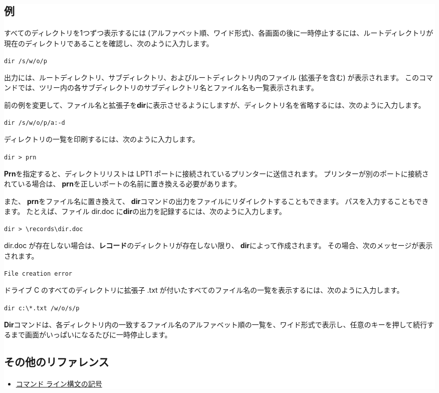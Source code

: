 ## <a name="examples"></a>例

すべてのディレクトリを1つずつ表示するには (アルファベット順、ワイド形式)、各画面の後に一時停止するには、ルートディレクトリが現在のディレクトリであることを確認し、次のように入力します。

```
dir /s/w/o/p
```

出力には、ルートディレクトリ、サブディレクトリ、およびルートディレクトリ内のファイル (拡張子を含む) が表示されます。 このコマンドでは、ツリー内の各サブディレクトリのサブディレクトリ名とファイル名も一覧表示されます。

前の例を変更して、ファイル名と拡張子を**dir**に表示させるようにしますが、ディレクトリ名を省略するには、次のように入力します。

```
dir /s/w/o/p/a:-d
```

ディレクトリの一覧を印刷するには、次のように入力します。

```
dir > prn
```

**Prn**を指定すると、ディレクトリリストは LPT1 ポートに接続されているプリンターに送信されます。 プリンターが別のポートに接続されている場合は、 **prn**を正しいポートの名前に置き換える必要があります。

また、 **prn**をファイル名に置き換えて、 **dir**コマンドの出力をファイルにリダイレクトすることもできます。 パスを入力することもできます。 たとえば、ファイル dir.doc に**dir**の出力を記録するには、次のように入力します。

```
dir > \records\dir.doc
```

dir.doc が存在しない場合は、**レコード**のディレクトリが存在しない限り、 **dir**によって作成されます。 その場合、次のメッセージが表示されます。

```
File creation error
```

ドライブ C のすべてのディレクトリに拡張子 .txt が付いたすべてのファイル名の一覧を表示するには、次のように入力します。

```
dir c:\*.txt /w/o/s/p
```

**Dir**コマンドは、各ディレクトリ内の一致するファイル名のアルファベット順の一覧を、ワイド形式で表示し、任意のキーを押して続行するまで画面がいっぱいになるたびに一時停止します。

## <a name="additional-references"></a>その他のリファレンス

- [コマンド ライン構文の記号](command-line-syntax-key.md)
